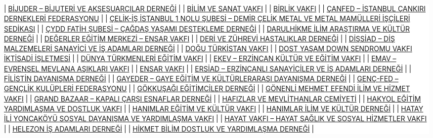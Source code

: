 | [BİJUDER – BİJUTERİ VE AKSESUARCILAR DERNEĞİ](http://rehber.11880.com.tr/details/6f77bb6eb4ah6446421ed_6c6aa304ck?what=Birlikler%20Vak%C4%B1flar%20ve%20Dernekler&where=%C4%B0stanbul%20fatih) |
| [BİLİM VE SANAT VAKFI](http://rehber.11880.com.tr/details/516fbk3_21_k3j5i5i05ba506db6475e?what=Birlikler%20Vak%C4%B1flar%20ve%20Dernekler&where=%C4%B0stanbul%20fatih) |
| [BİRLİK VAKFI](http://rehber.11880.com.tr/details/55b26k3dd17fda1f062c301a4fd51g6a?what=Birlikler%20Vak%C4%B1flar%20ve%20Dernekler&where=%C4%B0stanbul%20fatih) |
| [ÇANFED – İSTANBUL ÇANKIRI DERNEKLERİ FEDERASYONU](http://rehber.11880.com.tr/details/1761bi273ebh4ab22a5ich5h2__h2gd6?what=Birlikler%20Vak%C4%B1flar%20ve%20Dernekler&where=%C4%B0stanbul%20fatih) |
| [ÇELİK-İŞ İSTANBUL 1 NOLU ŞUBESİ – DEMİR ÇELİK METAL VE METAL MAMÜLLERİ İŞÇİLERİ SEDİKASI](http://rehber.11880.com.tr/details/7e05b_164_c35g34d64a_e17410f2b13?what=Birlikler%20Vak%C4%B1flar%20ve%20Dernekler&where=%C4%B0stanbul%20fatih) |
| [ÇYDD FATİH ŞUBESİ – ÇAĞDAŞ YAŞAMI DESTEKLEME DERNEĞİ](http://rehber.11880.com.tr/details/7c6i7_406_1d7bb61_0g1j05a574ad3f?what=Birlikler%20Vak%C4%B1flar%20ve%20Dernekler&where=%C4%B0stanbul%20fatih) |
| [DARULHİKME İLİM ARAŞTIRMA VE KÜLTÜR DERNEĞİ](http://rehber.11880.com.tr/details/750h0f13cb7ja5cbb0d52226a0d75e2j?what=Birlikler%20Vak%C4%B1flar%20ve%20Dernekler&where=%C4%B0stanbul%20fatih) |
| [DEĞERLER EĞİTİM MERKEZİ – ENSAR VAKFI](http://rehber.11880.com.tr/details/5i77ca34_gagck0c_06kag4a42722c5i?what=Birlikler%20Vak%C4%B1flar%20ve%20Dernekler&where=%C4%B0stanbul%20fatih) |
| [DERİ VE ZÜHREVİ HASTALIKLAR DERNEĞİ](http://rehber.11880.com.tr/details/b1727ibj0h170k3540d167_64j0b06ag?what=Birlikler%20Vak%C4%B1flar%20ve%20Dernekler&where=%C4%B0stanbul%20fatih) |
| [DİŞSİAD – DİŞ MALZEMELERİ SANAYİCİ VE İŞ ADAMLARI DERNEĞİ](http://rehber.11880.com.tr/details/ag5h0k1kca7ja64ac0cf3_5j5jc6b075?what=Birlikler%20Vak%C4%B1flar%20ve%20Dernekler&where=%C4%B0stanbul%20fatih) |
| [DOĞU TÜRKİSTAN VAKFI](http://rehber.11880.com.tr/details/5g_3bc227_df24567gbk5d0i1b4i_2bj?what=Birlikler%20Vak%C4%B1flar%20ve%20Dernekler&where=%C4%B0stanbul%20fatih) |
| [DOST YAŞAM DOWN SENDROMU VAKFI İKTİSADİ İŞLETMESİ](http://rehber.11880.com.tr/details/42440i327i_e12466c6hc53d0i1k1e5h?what=Birlikler%20Vak%C4%B1flar%20ve%20Dernekler&where=%C4%B0stanbul%20fatih) |
| [DÜNYA TÜRKMENLERİ EĞİTİM VAKFI](http://rehber.11880.com.tr/details/202i2b6_31d5035_2g6dacdc50_27k_7?what=Birlikler%20Vak%C4%B1flar%20ve%20Dernekler&where=%C4%B0stanbul%20fatih) |
| [EKEV – ERZİNCAN KÜLTÜR VE EĞİTİM VAKFI](http://rehber.11880.com.tr/details/267ab4204g7__7_g0a327_aec1c6147_?what=Birlikler%20Vak%C4%B1flar%20ve%20Dernekler&where=%C4%B0stanbul%20fatih) |
| [EMAV – EVRENSEL MEVLANA AŞIKLARI VAKFI](http://rehber.11880.com.tr/details/bdaad23fcg2i010ab5111k7f613c24b0?what=Birlikler%20Vak%C4%B1flar%20ve%20Dernekler&where=%C4%B0stanbul%20fatih) |
| [ENSAR VAKFI](http://rehber.11880.com.tr/details/_1bgcc4j65abcf2_6ec_7341555icg0e?what=Birlikler%20Vak%C4%B1flar%20ve%20Dernekler&where=%C4%B0stanbul%20fatih) |
| [ERSİAD – ERZİNCANLI SANAYİCİLER VE İŞ ADAMLARI DERNEĞİ](http://rehber.11880.com.tr/details/ajcb342j6h4j3aa41a3eb4d3d62__f7c?what=Birlikler%20Vak%C4%B1flar%20ve%20Dernekler&where=%C4%B0stanbul%20fatih) |
| [FİLİSTİN DAYANIŞMA DERNEĞİ](http://rehber.11880.com.tr/details/b36j1j3bd04fc56f1a_370d5_jce67bj?what=Birlikler%20Vak%C4%B1flar%20ve%20Dernekler&where=%C4%B0stanbul%20fatih) |
| [GAYEDER – GAYE EĞİTİM VE KÜLTÜRLERARASI DAYANIŞMA DERNEĞİ](http://rehber.11880.com.tr/details/06aca6d75b01_a3i6ddd437b61ce2662?what=Birlikler%20Vak%C4%B1flar%20ve%20Dernekler&where=%C4%B0stanbul%20fatih) |
| [GENÇ-FED – GENÇLİK KULÜPLERİ FEDERASYONU](http://rehber.11880.com.tr/details/731d_7b6df64bc_535305c6g551c232k?what=Birlikler%20Vak%C4%B1flar%20ve%20Dernekler&where=%C4%B0stanbul%20fatih) |
| [GÖKKUŞAĞI EĞİTİMCİLER DERNEĞİ](http://rehber.11880.com.tr/details/16ddc103255j0bak1f724i_i446e4ba4?what=Birlikler%20Vak%C4%B1flar%20ve%20Dernekler&where=%C4%B0stanbul%20fatih) |
| [GÖNENLİ MEHMET EFENDİ İLİM VE HİZMET VAKFI](http://rehber.11880.com.tr/details/cd_16d4gb2c_agak3a_e256f_560de06?what=Birlikler%20Vak%C4%B1flar%20ve%20Dernekler&where=%C4%B0stanbul%20fatih) |
| [GRAND BAZAAR – KAPALI ÇARŞI ESNAFLAR DERNEĞİ](http://rehber.11880.com.tr/details/27bf6j3b7e1bbb_h750fbbch03ca6ea7?what=Birlikler%20Vak%C4%B1flar%20ve%20Dernekler&where=%C4%B0stanbul%20fatih) |
| [HAFIZLAR VE MEVLİTHANLAR CEMİYETİ](http://rehber.11880.com.tr/details/3e0k66_7ac_h7a0dad5ec04bcb127610?what=Birlikler%20Vak%C4%B1flar%20ve%20Dernekler&where=%C4%B0stanbul%20fatih) |
| [HAKYOL EĞİTİM YARDIMLAŞMA VE DOSTLUK VAKFI](http://rehber.11880.com.tr/details/_i3hdbbb3a134ebh_3157hbgc20f2bbk?what=Birlikler%20Vak%C4%B1flar%20ve%20Dernekler&where=%C4%B0stanbul%20fatih) |
| [HANIMLAR EĞİTİM VE KÜLTÜR VAKFI](http://rehber.11880.com.tr/details/7gbkab30130hchdf23_a30bh_f4_6c40?what=Birlikler%20Vak%C4%B1flar%20ve%20Dernekler&where=%C4%B0stanbul%20fatih) |
| [HANIMLAR İLİM VE KÜLTÜR DERNEĞİ](http://rehber.11880.com.tr/details/c_d3aa133i26ce3b6cai2bb00hd3011d?what=Birlikler%20Vak%C4%B1flar%20ve%20Dernekler&where=%C4%B0stanbul%20fatih) |
| [HATAY İLİ YONCAKÖYÜ SOSYAL DAYANIŞMA VE YARDIMLAŞMA VAKFI](http://rehber.11880.com.tr/details/6c2020da_d2535520140_16431_6c60c?what=Birlikler%20Vak%C4%B1flar%20ve%20Dernekler&where=%C4%B0stanbul%20fatih) |
| [HAYAT VAKFI – HAYAT SAĞLIK VE SOSYAL HİZMETLER VAKFI](http://rehber.11880.com.tr/details/7_3ed_5k62b__071cj37_cc15k667k02?what=Birlikler%20Vak%C4%B1flar%20ve%20Dernekler&where=%C4%B0stanbul%20fatih) |
| [HELEZON İŞ ADAMLARI DERNEĞİ](http://rehber.11880.com.tr/details/de1h5k3i776b7j3h3g1a7b5cakbh11_d?what=Birlikler%20Vak%C4%B1flar%20ve%20Dernekler&where=%C4%B0stanbul%20fatih) |
| [HİKMET BİLİM DOSTLUK VE YARDIMLAŞMA DERNEĞİ](http://rehber.11880.com.tr/details/0f63733cb6bia6bfbk2j0a22d10f1gd7?what=Birlikler%20Vak%C4%B1flar%20ve%20Dernekler&where=%C4%B0stanbul%20fatih) |